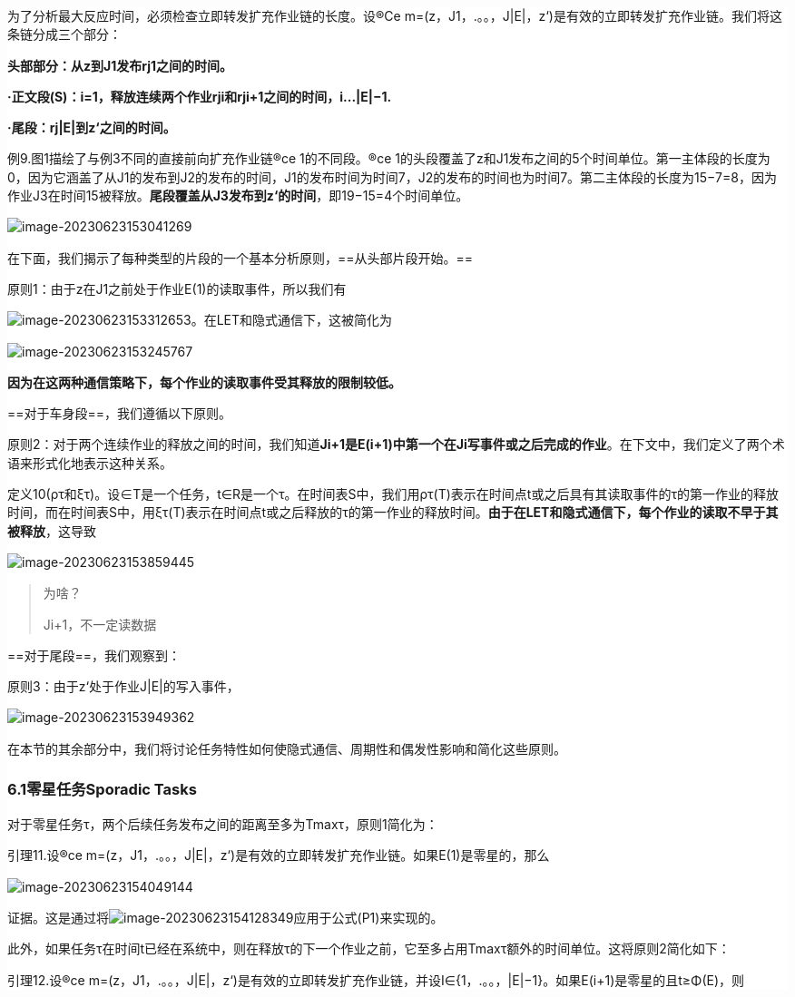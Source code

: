为了分析最大反应时间，必须检查立即转发扩充作业链的长度。设®Ce m=(z，J1，.。。，J|E|，z‘)是有效的立即转发扩充作业链。我们将这条链分成三个部分：

**头部部分：从z到J1发布rj1之间的时间。**

**·正文段(S)：i=1，释放连续两个作业rji和rji+1之间的时间，i...|E|−1.**

**·尾段：rj|E|到z‘之间的时间。**

例9.图1描绘了与例3不同的直接前向扩充作业链®ce 1的不同段。®ce 1的头段覆盖了z和J1发布之间的5个时间单位。第一主体段的长度为0，因为它涵盖了从J1的发布到J2的发布的时间，J1的发布时间为时间7，J2的发布的时间也为时间7。第二主体段的长度为15−7=8，因为作业J3在时间15被释放。**尾段覆盖从J3发布到z‘的时间**，即19−15=4个时间单位。

![image-20230623153041269](https://cdn.jsdelivr.net/gh/wsm6636/pic/202306231530392.png)

在下面，我们揭示了每种类型的片段的一个基本分析原则，==从头部片段开始。==

原则1：由于z在J1之前处于作业E(1)的读取事件，所以我们有

![image-20230623153312653](https://gcore.jsdelivr.net/gh/wsm6636/pic/202307211403108.png)。在LET和隐式通信下，这被简化为

![image-20230623153245767](https://cdn.jsdelivr.net/gh/wsm6636/pic/202306231532846.png)

**因为在这两种通信策略下，每个作业的读取事件受其释放的限制较低。**

==对于车身段==，我们遵循以下原则。

原则2：对于两个连续作业的释放之间的时间，我们知道**Ji+1是E(i+1)中第一个在Ji写事件或之后完成的作业**。在下文中，我们定义了两个术语来形式化地表示这种关系。

定义10(ρτ和ξτ)。设∈T是一个任务，t∈R是一个τ。在时间表S中，我们用ρτ(T)表示在时间点t或之后具有其读取事件的τ的第一作业的释放时间，而在时间表S中，用ξτ(T)表示在时间点t或之后释放的τ的第一作业的释放时间。**由于在LET和隐式通信下，每个作业的读取不早于其被释放**，这导致

![image-20230623153859445](https://cdn.jsdelivr.net/gh/wsm6636/pic/202306231538509.png)

> 为啥？
>
> Ji+1，不一定读数据

==对于尾段==，我们观察到：

原则3：由于z‘处于作业J|E|的写入事件，

![image-20230623153949362](https://gcore.jsdelivr.net/gh/wsm6636/pic/202307211403985.png)

在本节的其余部分中，我们将讨论任务特性如何使隐式通信、周期性和偶发性影响和简化这些原则。

### 6.1零星任务Sporadic Tasks

对于零星任务τ，两个后续任务发布之间的距离至多为Tmaxτ，原则1简化为：

引理11.设®ce m=(z，J1，.。。，J|E|，z‘)是有效的立即转发扩充作业链。如果E(1)是零星的，那么

![image-20230623154049144](https://cdn.jsdelivr.net/gh/wsm6636/pic/202306231540209.png)

证据。这是通过将![image-20230623154128349](https://cdn.jsdelivr.net/gh/wsm6636/pic/202306231541418.png)应用于公式(P1)来实现的。

此外，如果任务τ在时间t已经在系统中，则在释放τ的下一个作业之前，它至多占用Tmaxτ额外的时间单位。这将原则2简化如下：

引理12.设®ce m=(z，J1，.。。，J|E|，z‘)是有效的立即转发扩充作业链，并设I∈{1，.。。，|E|−1}。如果E(i+1)是零星的且t≥Φ(E)，则
